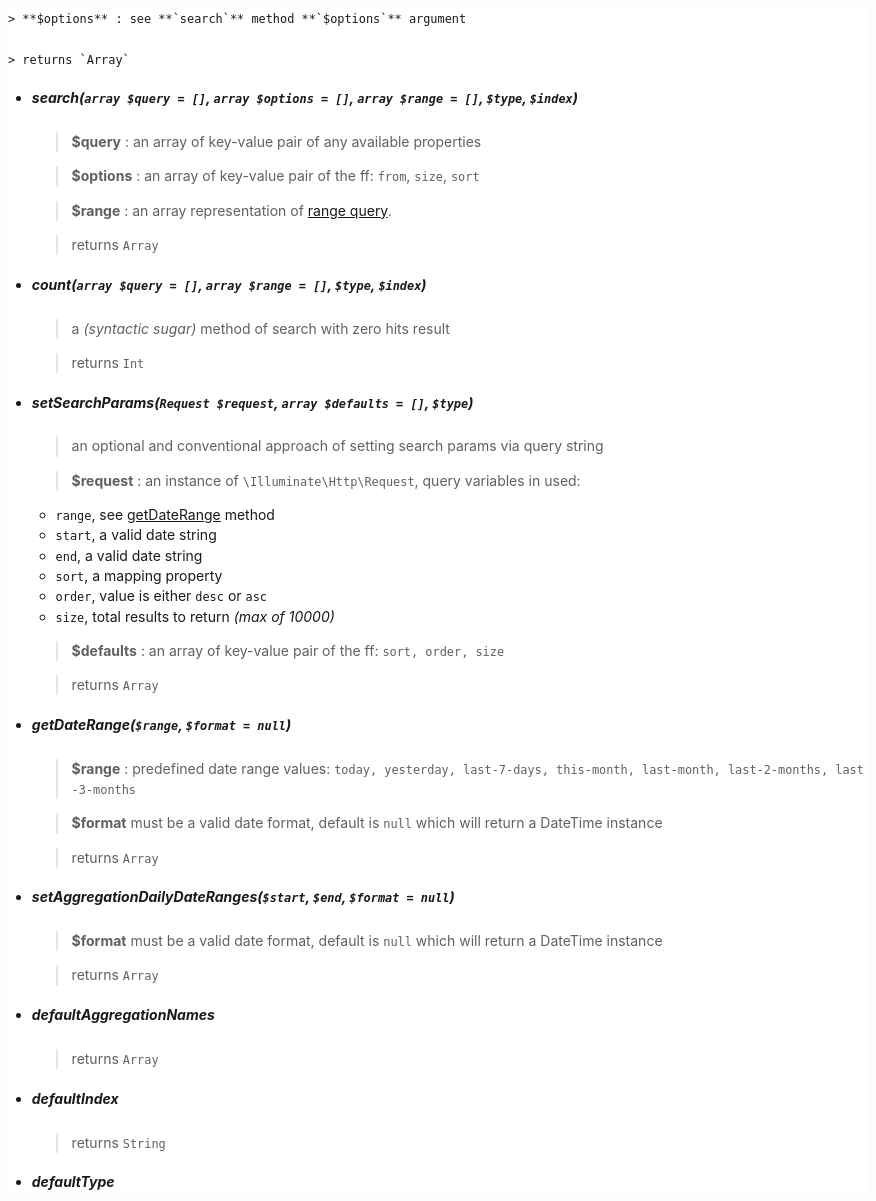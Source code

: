     > **$options** : see **`search`** method **`$options`** argument

    > returns `Array`

* ##### search(`array $query = []`, `array $options = []`, `array $range = []`, `$type`, `$index`)

    > **$query** : an array of key-value pair of any available properties

    > **$options** : an array of key-value pair of the ff: `from`, `size`, `sort`

    > **$range** : an array representation of [range query](https://www.elastic.co/guide/en/elasticsearch/reference/current/query-dsl-range-query.html).

    > returns `Array`

* ##### count(`array $query = []`, `array $range = []`, `$type`, `$index`)

    > a _(syntactic sugar)_ method of search with zero hits result

    > returns `Int`

* ##### setSearchParams(`Request $request`, `array $defaults = []`, `$type`)

    > an optional and conventional approach of setting search params via query string

    > **$request** : an instance of `\Illuminate\Http\Request`, query variables in used:

    - `range`, see [getDateRange](https://github.com/elegisandi/aws-elasticsearch-laravel#getDateRange-range-format-null) method
    - `start`, a valid date string
    - `end`, a valid date string
    - `sort`, a mapping property
    - `order`, value is either `desc` or `asc`
    - `size`, total results to return _(max of 10000)_

    > **$defaults** : an array of key-value pair of the ff: `sort, order, size`

    > returns `Array`

* ##### getDateRange(`$range`, `$format = null`)

    > **$range** : predefined date range values: `today, yesterday, last-7-days, this-month, last-month, last-2-months, last-3-months`

    > **$format** must be a valid date format, default is `null` which will return a DateTime instance

    > returns `Array`
    
* ##### setAggregationDailyDateRanges(`$start`, `$end`, `$format = null`)

    > **$format** must be a valid date format, default is `null` which will return a DateTime instance

    > returns `Array`

* ##### defaultAggregationNames

    > returns `Array`

* ##### defaultIndex

    > returns `String`

* ##### defaultType
